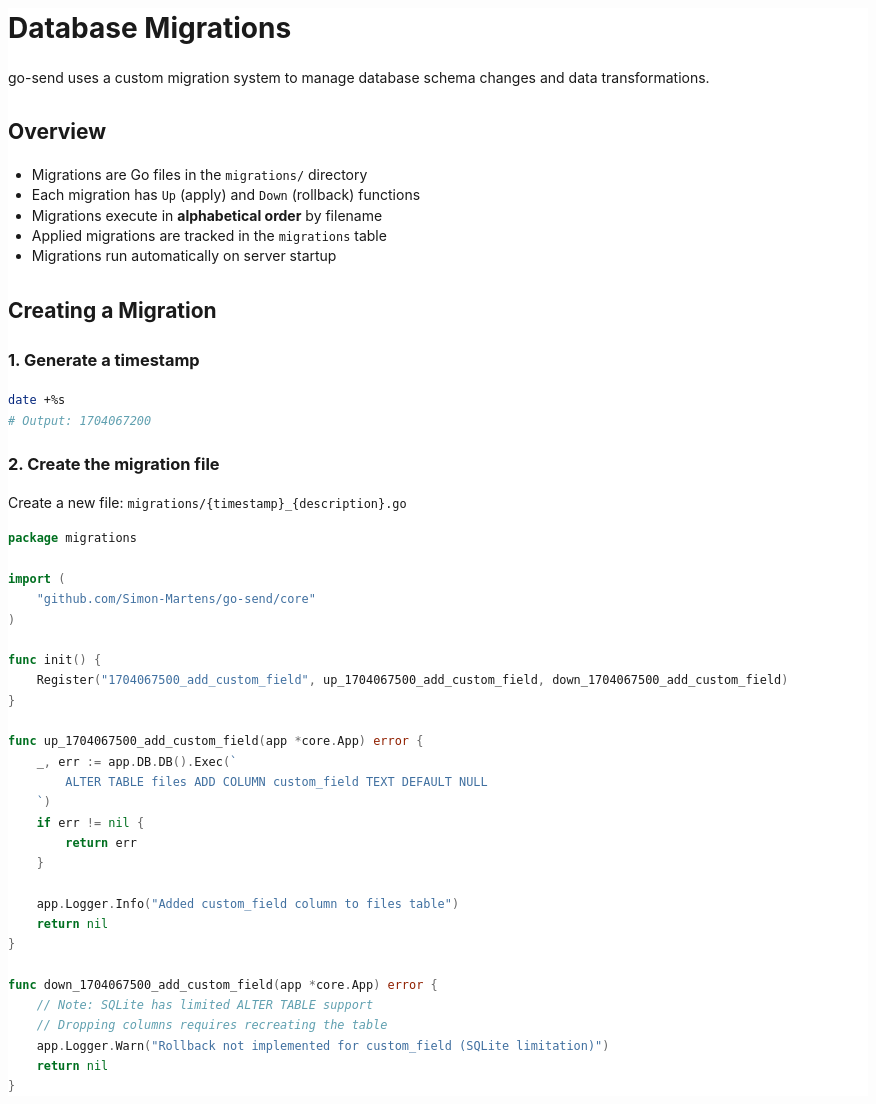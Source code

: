 # Database Migrations

go-send uses a custom migration system to manage database schema changes and data transformations.

## Overview

- Migrations are Go files in the `migrations/` directory
- Each migration has `Up` (apply) and `Down` (rollback) functions
- Migrations execute in **alphabetical order** by filename
- Applied migrations are tracked in the `migrations` table
- Migrations run automatically on server startup

## Creating a Migration

### 1. Generate a timestamp

```bash
date +%s
# Output: 1704067200
```

### 2. Create the migration file

Create a new file: `migrations/{timestamp}_{description}.go`

```go
package migrations

import (
	"github.com/Simon-Martens/go-send/core"
)

func init() {
	Register("1704067500_add_custom_field", up_1704067500_add_custom_field, down_1704067500_add_custom_field)
}

func up_1704067500_add_custom_field(app *core.App) error {
	_, err := app.DB.DB().Exec(`
		ALTER TABLE files ADD COLUMN custom_field TEXT DEFAULT NULL
	`)
	if err != nil {
		return err
	}

	app.Logger.Info("Added custom_field column to files table")
	return nil
}

func down_1704067500_add_custom_field(app *core.App) error {
	// Note: SQLite has limited ALTER TABLE support
	// Dropping columns requires recreating the table
	app.Logger.Warn("Rollback not implemented for custom_field (SQLite limitation)")
	return nil
}
```
